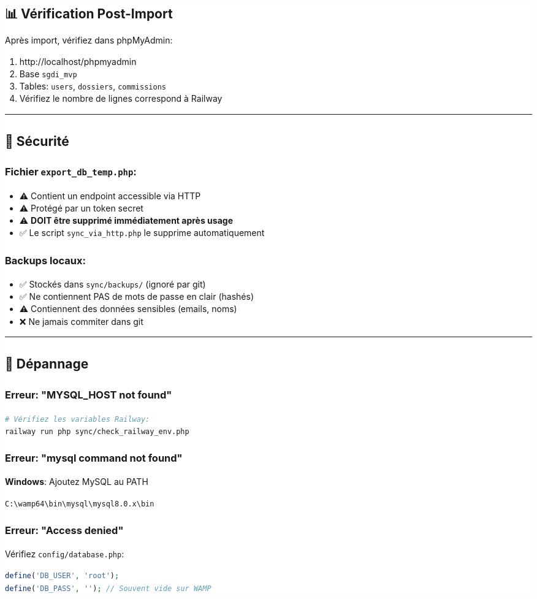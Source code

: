 
## 📊 Vérification Post-Import

Après import, vérifiez dans phpMyAdmin:

1. http://localhost/phpmyadmin
2. Base `sgdi_mvp`
3. Tables: `users`, `dossiers`, `commissions`
4. Vérifiez le nombre de lignes correspond à Railway

---

## 🚨 Sécurité

### Fichier `export_db_temp.php`:
- ⚠️ Contient un endpoint accessible via HTTP
- ⚠️ Protégé par un token secret
- ⚠️ **DOIT être supprimé immédiatement après usage**
- ✅ Le script `sync_via_http.php` le supprime automatiquement

### Backups locaux:
- ✅ Stockés dans `sync/backups/` (ignoré par git)
- ✅ Ne contiennent PAS de mots de passe en clair (hashés)
- ⚠️ Contiennent des données sensibles (emails, noms)
- ❌ Ne jamais commiter dans git

---

## 🐛 Dépannage

### Erreur: "MYSQL_HOST not found"

```bash
# Vérifiez les variables Railway:
railway run php sync/check_railway_env.php
```

### Erreur: "mysql command not found"

**Windows**: Ajoutez MySQL au PATH
```
C:\wamp64\bin\mysql\mysql8.0.x\bin
```

### Erreur: "Access denied"

Vérifiez `config/database.php`:
```php
define('DB_USER', 'root');
define('DB_PASS', ''); // Souvent vide sur WAMP
```
